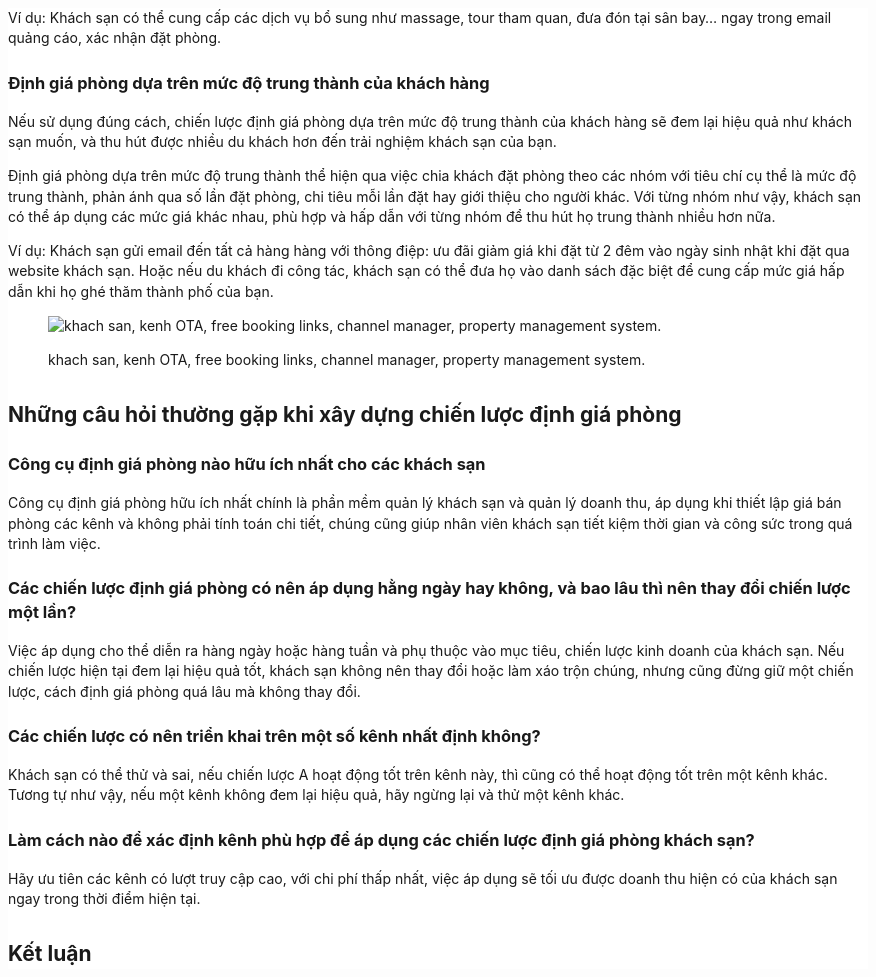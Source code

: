 Ví dụ: Khách sạn có thể cung cấp các dịch vụ bổ sung như massage, tour tham quan, đưa đón tại sân bay… ngay trong email quảng cáo, xác nhận đặt phòng.

### Định giá phòng dựa trên mức độ trung thành của khách hàng

Nếu sử dụng đúng cách, chiến lược định giá phòng dựa trên mức độ trung thành của khách hàng sẽ đem lại hiệu quả như khách sạn muốn, và thu hút được nhiều du khách hơn đến trải nghiệm khách sạn của bạn.

Định giá phòng dựa trên mức độ trung thành thể hiện qua việc chia khách đặt phòng theo các nhóm với tiêu chí cụ thể là mức độ trung thành, phản ánh qua số lần đặt phòng, chi tiêu mỗi lần đặt hay giới thiệu cho người khác. Với từng nhóm như vậy, khách sạn có thể áp dụng các mức giá khác nhau, phù hợp và hấp dẫn với từng nhóm để thu hút họ trung thành nhiều hơn nữa.

Ví dụ: Khách sạn gửi email đến tất cả hàng hàng với thông điệp: ưu đãi giảm giá khi đặt từ 2 đêm vào ngày sinh nhật khi đặt qua website khách sạn. Hoặc nếu du khách đi công tác, khách sạn có thể đưa họ vào danh sách đặc biệt để cung cấp mức giá hấp dẫn khi họ ghé thăm thành phố của bạn.

<figure><img src="https://banmaixanh.org/image/article/khach-san-101.jpg" alt="khach san, kenh OTA, free booking links, channel manager, property management system." title="khach-san" height=100% width=100%><figcaption></p>khach san, kenh OTA, free booking links, channel manager, property management system.</p></figcaption></figure>

## Những câu hỏi thường gặp khi xây dựng chiến lược định giá phòng

### Công cụ định giá phòng nào hữu ích nhất cho các khách sạn

Công cụ định giá phòng hữu ích nhất chính là phần mềm quản lý khách sạn và quản lý doanh thu, áp dụng khi thiết lập giá bán phòng các kênh và không phải tính toán chi tiết, chúng cũng giúp nhân viên khách sạn tiết kiệm thời gian và công sức trong quá trình làm việc.

### Các chiến lược định giá phòng có nên áp dụng hằng ngày hay không, và bao lâu thì nên thay đổi chiến lược một lần?

Việc áp dụng cho thể diễn ra hàng ngày hoặc hàng tuần và phụ thuộc vào mục tiêu, chiến lược kinh doanh của khách sạn. Nếu chiến lược hiện tại đem lại hiệu quả tốt, khách sạn không nên thay đổi hoặc làm xáo trộn chúng, nhưng cũng đừng giữ một chiến lược, cách định giá phòng quá lâu mà không thay đổi.

### Các chiến lược có nên triển khai trên một số kênh nhất định không?

Khách sạn có thể thử và sai, nếu chiến lược A hoạt động tốt trên kênh này, thì cũng có thể hoạt động tốt trên một kênh khác. Tương tự như vậy, nếu một kênh không đem lại hiệu quả, hãy ngừng lại và thử một kênh khác.

### Làm cách nào để xác định kênh phù hợp để áp dụng các chiến lược định giá phòng khách sạn?

Hãy ưu tiên các kênh có lượt truy cập cao, với chi phí thấp nhất, việc áp dụng sẽ tối ưu được doanh thu hiện có của khách sạn ngay trong thời điểm hiện tại.

## Kết luận
